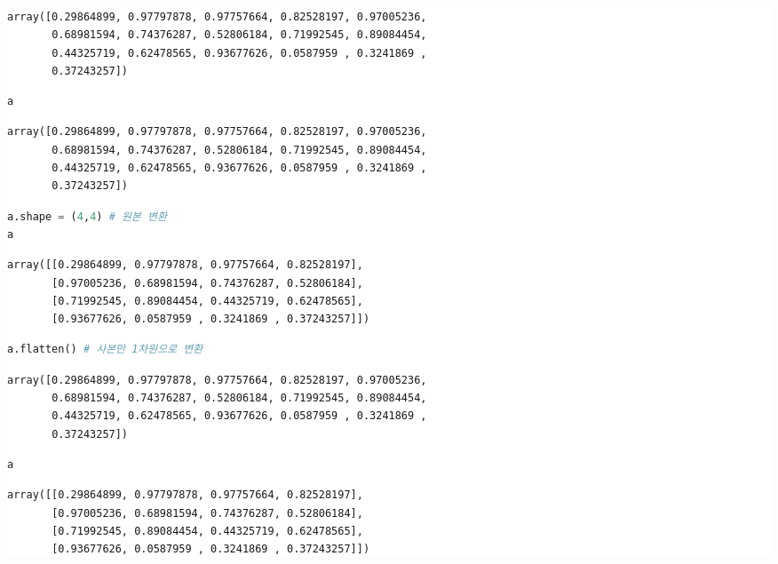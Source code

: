 


    array([0.29864899, 0.97797878, 0.97757664, 0.82528197, 0.97005236,
           0.68981594, 0.74376287, 0.52806184, 0.71992545, 0.89084454,
           0.44325719, 0.62478565, 0.93677626, 0.0587959 , 0.3241869 ,
           0.37243257])




```python
a
```




    array([0.29864899, 0.97797878, 0.97757664, 0.82528197, 0.97005236,
           0.68981594, 0.74376287, 0.52806184, 0.71992545, 0.89084454,
           0.44325719, 0.62478565, 0.93677626, 0.0587959 , 0.3241869 ,
           0.37243257])




```python
a.shape = (4,4) # 원본 변환
a
```




    array([[0.29864899, 0.97797878, 0.97757664, 0.82528197],
           [0.97005236, 0.68981594, 0.74376287, 0.52806184],
           [0.71992545, 0.89084454, 0.44325719, 0.62478565],
           [0.93677626, 0.0587959 , 0.3241869 , 0.37243257]])




```python
a.flatten() # 사본만 1차원으로 변환
```




    array([0.29864899, 0.97797878, 0.97757664, 0.82528197, 0.97005236,
           0.68981594, 0.74376287, 0.52806184, 0.71992545, 0.89084454,
           0.44325719, 0.62478565, 0.93677626, 0.0587959 , 0.3241869 ,
           0.37243257])




```python
a
```




    array([[0.29864899, 0.97797878, 0.97757664, 0.82528197],
           [0.97005236, 0.68981594, 0.74376287, 0.52806184],
           [0.71992545, 0.89084454, 0.44325719, 0.62478565],
           [0.93677626, 0.0587959 , 0.3241869 , 0.37243257]])
